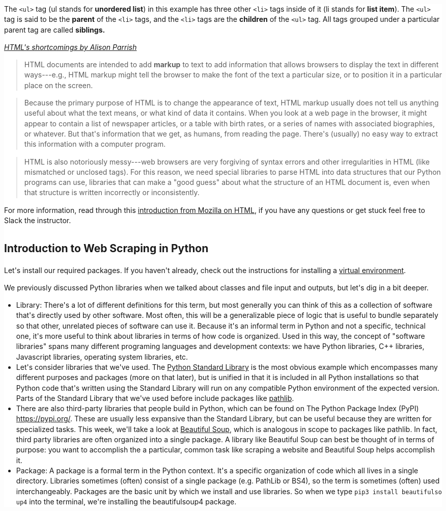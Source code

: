 The `<ul>` tag (ul stands for **unordered list**) in this example has three other `<li>` tags inside of it (li stands for **list item**). The `<ul>` tag is said to be the **parent** of the `<li>` tags, and the `<li>` tags are the **children** of the `<ul>` tag. All tags grouped under a particular parent tag are called **siblings.**

[*HTML's shortcomings by Alison Parrish*](https://github.com/aparrish/dmep-python-intro/blob/master/scraping-html.ipynb)

> HTML documents are intended to add **markup** to text to add information that allows browsers to display the text in different ways---e.g., HTML markup might tell the browser to make the font of the text a particular size, or to position it in a particular place on the screen.

> Because the primary purpose of HTML is to change the appearance of text, HTML markup usually does not tell us anything useful about what the text means, or what kind of data it contains. When you look at a web page in the browser, it might appear to contain a list of newspaper articles, or a table with birth rates, or a series of names with associated biographies, or whatever. But that's information that we get, as humans, from reading the page. There's (usually) no easy way to extract this information with a computer program.

> HTML is also notoriously messy---web browsers are very forgiving of syntax errors and other irregularities in HTML (like mismatched or unclosed tags). For this reason, we need special libraries to parse HTML into data structures that our Python programs can use, libraries that can make a "good guess" about what the structure of an HTML document is, even when that structure is written incorrectly or inconsistently.

For more information, read through this [introduction from Mozilla on HTML](https://developer.mozilla.org/en-US/docs/Learn/HTML/Introduction_to_HTML/Getting_started#What_is_HTML), if you have any questions or get stuck feel free to Slack the instructor.

## Introduction to Web Scraping in Python

Let's install our required packages. If you haven't already, check out the instructions for installing a [virtual environment]({{site.baseurl}}/materials/advanced-python/05-virtual-environment).

We previously discussed Python libraries when we talked about classes and file input and outputs, but let's dig in a bit deeper. 

- Library: There's a lot of different definitions for this term, but most generally you can think of this as a collection of software that's directly used by other software. Most often, this will be a generalizable piece of logic that is useful to bundle separately so that other, unrelated pieces of software can use it. Because it's an informal term in Python and not a specific, technical one, it's more useful to think about libraries in terms of how code is organized. Used in this way, the concept of "software libraries" spans many different programing languages and development contexts: we have Python libraries, C++ libraries, Javascript libraries, operating system libraries, etc.
- Let's consider libraries that we've used. The [Python Standard Library](https://docs.python.org/3/library/) is the most obvious example which encompasses many different purposes and packages (more on that later), but is unified in that it is included in all Python installations so that Python code that's written using the Standard Library will run on any compatible Python environment of the expected version. Parts of the Standard Library that we've used before include packages like [pathlib](https://docs.python.org/3/library/pathlib.html).
- There are also third-party libraries that people build in Python, which can be found on The Python Package Index (PyPI) <https://pypi.org/>. These are usually less expansive than the Standard Library, but can be useful because they are written for specialized tasks. This week, we'll take a look at [Beautiful Soup](https://www.crummy.com/software/BeautifulSoup/), which is analogous in scope to packages like pathlib. In fact, third party libraries are often organized into a single package. A library like Beautiful Soup can best be thought of in terms of purpose: you want to accomplish the a particular, common task like scraping a website and Beautiful Soup helps accomplish it.
- Package: A package is a formal term in the Python context. It's a specific organization of code which all lives in a single directory. Libraries sometimes (often) consist of a single package (e.g. PathLib or BS4), so the term is sometimes (often) used interchangeably. Packages are the basic unit by which we install and use libraries. So when we type `pip3 install beautifulsoup4` into the terminal, we're installing the beautifulsoup4 package.
